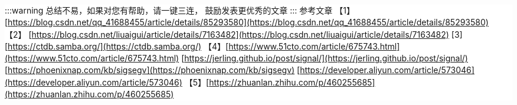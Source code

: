 :::warning
总结不易，如果对您有帮助，请一键三连，
鼓励发表更优秀的文章
:::
 参考文章
【1】[https://blog.csdn.net/qq_41688455/article/details/85293580](https://blog.csdn.net/qq_41688455/article/details/85293580)
【2】 [https://blog.csdn.net/liuaigui/article/details/7163482](https://blog.csdn.net/liuaigui/article/details/7163482)
 [3] [https://ctdb.samba.org/](https://ctdb.samba.org/)
【4】[https://www.51cto.com/article/675743.html](https://www.51cto.com/article/675743.html)
[https://jerling.github.io/post/signal/](https://jerling.github.io/post/signal/)
[https://phoenixnap.com/kb/sigsegv](https://phoenixnap.com/kb/sigsegv)
[https://developer.aliyun.com/article/573046](https://developer.aliyun.com/article/573046)
【5】[https://zhuanlan.zhihu.com/p/460255685](https://zhuanlan.zhihu.com/p/460255685)
